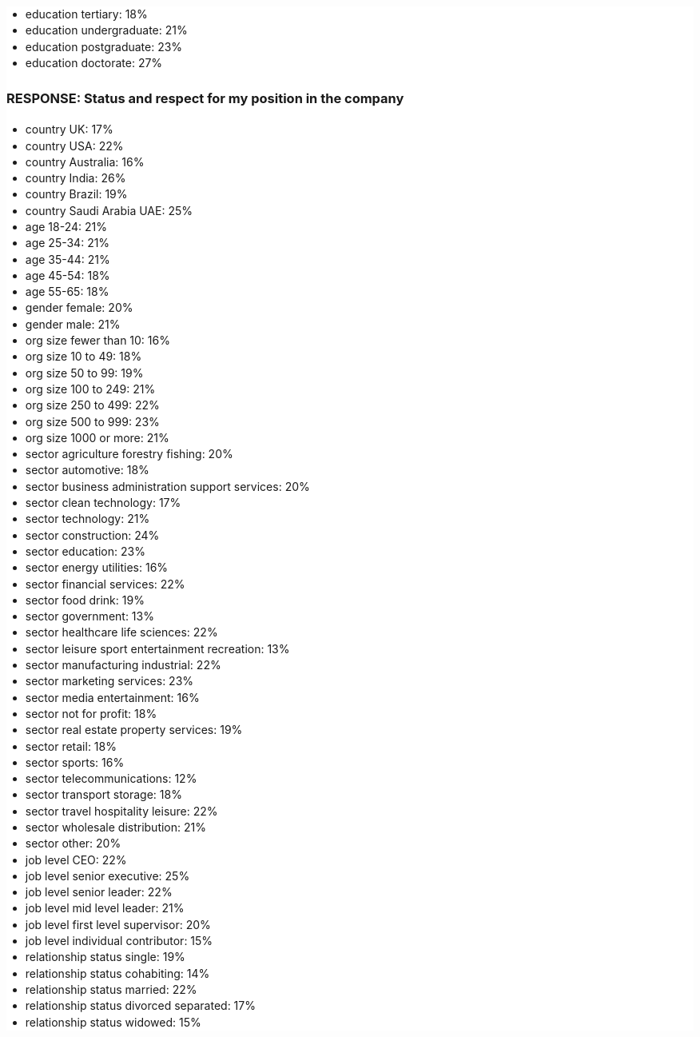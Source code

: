 - education tertiary: 18%
- education undergraduate: 21%
- education postgraduate: 23%
- education doctorate: 27%

### RESPONSE: Status and respect for my position in the company

- country UK: 17%
- country USA: 22%
- country Australia: 16%
- country India: 26%
- country Brazil: 19%
- country Saudi Arabia UAE: 25%
- age 18-24: 21%
- age 25-34: 21%
- age 35-44: 21%
- age 45-54: 18%
- age 55-65: 18%
- gender female: 20%
- gender male: 21%
- org size fewer than 10: 16%
- org size 10 to 49: 18%
- org size 50 to 99: 19%
- org size 100 to 249: 21%
- org size 250 to 499: 22%
- org size 500 to 999: 23%
- org size 1000 or more: 21%
- sector agriculture forestry fishing: 20%
- sector automotive: 18%
- sector business administration support services: 20%
- sector clean technology: 17%
- sector technology: 21%
- sector construction: 24%
- sector education: 23%
- sector energy utilities: 16%
- sector financial services: 22%
- sector food drink: 19%
- sector government: 13%
- sector healthcare life sciences: 22%
- sector leisure sport entertainment recreation: 13%
- sector manufacturing industrial: 22%
- sector marketing services: 23%
- sector media entertainment: 16%
- sector not for profit: 18%
- sector real estate property services: 19%
- sector retail: 18%
- sector sports: 16%
- sector telecommunications: 12%
- sector transport storage: 18%
- sector travel hospitality leisure: 22%
- sector wholesale distribution: 21%
- sector other: 20%
- job level CEO: 22%
- job level senior executive: 25%
- job level senior leader: 22%
- job level mid level leader: 21%
- job level first level supervisor: 20%
- job level individual contributor: 15%
- relationship status single: 19%
- relationship status cohabiting: 14%
- relationship status married: 22%
- relationship status divorced separated: 17%
- relationship status widowed: 15%